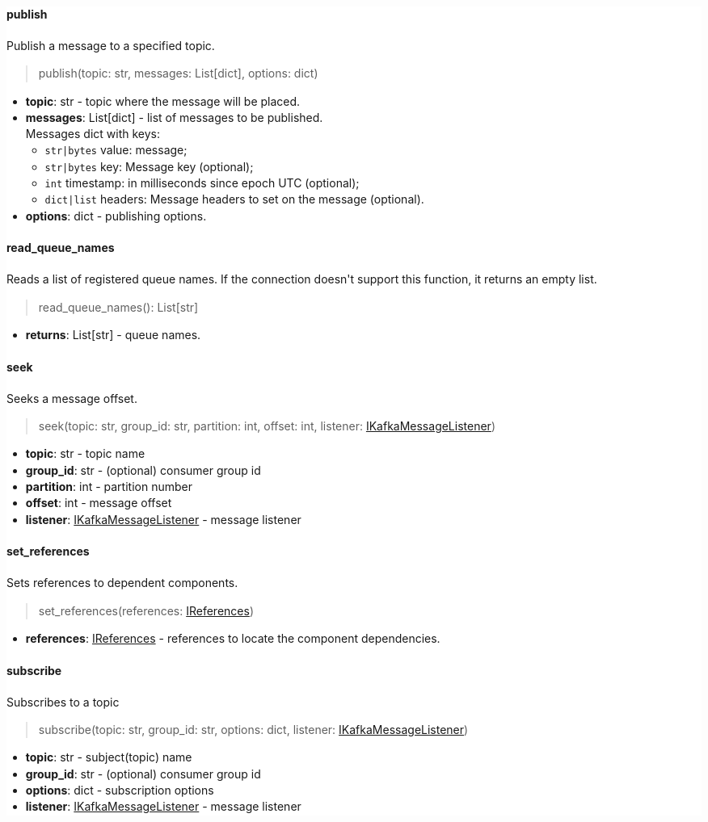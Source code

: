 
#### publish
Publish a message to a specified topic.

> publish(topic: str, messages: List[dict], options: dict)

- **topic**: str - topic where the message will be placed.
- **messages**: List[dict] - list of messages to be published.  
Messages dict with keys: 
    - `str|bytes` value: message;
    - `str|bytes` key: Message key (optional);
    - `int` timestamp: in milliseconds since epoch UTC (optional);
    - `dict|list` headers: Message headers to set on the message (optional).
- **options**: dict - publishing options.


#### read_queue_names
Reads a list of registered queue names.
If the connection doesn't support this function, it returns an empty list.

> read_queue_names(): List[str]

- **returns**: List[str] - queue names.

#### seek
Seeks a message offset.

> seek(topic: str, group_id: str, partition: int, offset: int, listener: [IKafkaMessageListener](../ikafka_message_listener))

- **topic**: str - topic name
- **group_id**: str - (optional) consumer group id
- **partition**: int - partition number
- **offset**: int - message offset
- **listener**: [IKafkaMessageListener](../ikafka_message_listener) - message listener


#### set_references
Sets references to dependent components.

> set_references(references: [IReferences](../../../components/refer/ireferences))

- **references**: [IReferences](../../../components/refer/ireferences) - references to locate the component dependencies.


#### subscribe
Subscribes to a topic

> subscribe(topic: str, group_id: str, options: dict, listener: [IKafkaMessageListener](../ikafka_message_listener))

- **topic**: str - subject(topic) name
- **group_id**: str - (optional) consumer group id
- **options**: dict - subscription options
- **listener**: [IKafkaMessageListener](../ikafka_message_listener) - message listener

